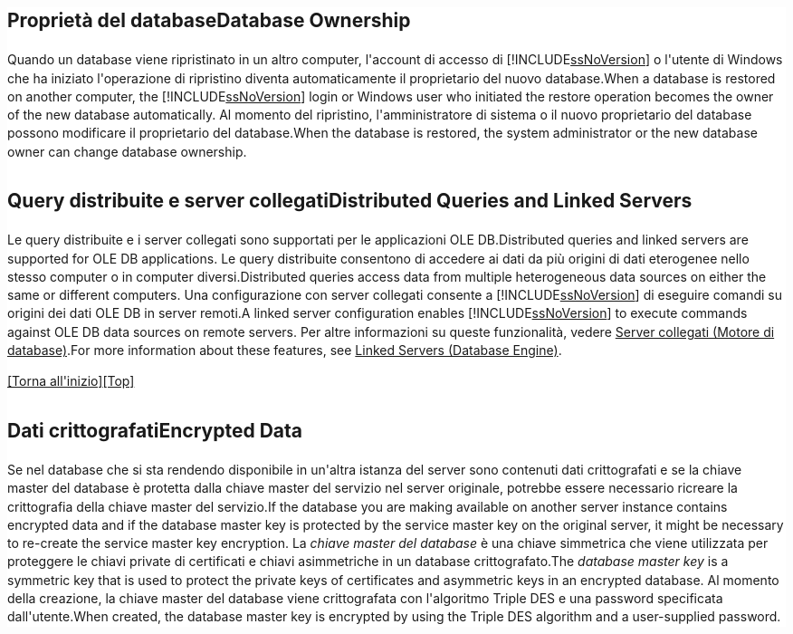 ##  <a name="database-ownership"></a><a name="database_ownership"></a><span data-ttu-id="05abe-161">Proprietà del database</span><span class="sxs-lookup"><span data-stu-id="05abe-161">Database Ownership</span></span>  
 <span data-ttu-id="05abe-162">Quando un database viene ripristinato in un altro computer, l'account di accesso di [!INCLUDE[ssNoVersion](../../includes/ssnoversion-md.md)] o l'utente di Windows che ha iniziato l'operazione di ripristino diventa automaticamente il proprietario del nuovo database.</span><span class="sxs-lookup"><span data-stu-id="05abe-162">When a database is restored on another computer, the [!INCLUDE[ssNoVersion](../../includes/ssnoversion-md.md)] login or Windows user who initiated the restore operation becomes the owner of the new database automatically.</span></span> <span data-ttu-id="05abe-163">Al momento del ripristino, l'amministratore di sistema o il nuovo proprietario del database possono modificare il proprietario del database.</span><span class="sxs-lookup"><span data-stu-id="05abe-163">When the database is restored, the system administrator or the new database owner can change database ownership.</span></span>  
  
##  <a name="distributed-queries-and-linked-servers"></a><a name="distributed_queries_and_linked_servers"></a> <span data-ttu-id="05abe-164">Query distribuite e server collegati</span><span class="sxs-lookup"><span data-stu-id="05abe-164">Distributed Queries and Linked Servers</span></span>  
 <span data-ttu-id="05abe-165">Le query distribuite e i server collegati sono supportati per le applicazioni OLE DB.</span><span class="sxs-lookup"><span data-stu-id="05abe-165">Distributed queries and linked servers are supported for OLE DB applications.</span></span> <span data-ttu-id="05abe-166">Le query distribuite consentono di accedere ai dati da più origini di dati eterogenee nello stesso computer o in computer diversi.</span><span class="sxs-lookup"><span data-stu-id="05abe-166">Distributed queries access data from multiple heterogeneous data sources on either the same or different computers.</span></span> <span data-ttu-id="05abe-167">Una configurazione con server collegati consente a [!INCLUDE[ssNoVersion](../../includes/ssnoversion-md.md)] di eseguire comandi su origini dei dati OLE DB in server remoti.</span><span class="sxs-lookup"><span data-stu-id="05abe-167">A linked server configuration enables [!INCLUDE[ssNoVersion](../../includes/ssnoversion-md.md)] to execute commands against OLE DB data sources on remote servers.</span></span> <span data-ttu-id="05abe-168">Per altre informazioni su queste funzionalità, vedere [Server collegati &#40;Motore di database&#41;](../linked-servers/linked-servers-database-engine.md).</span><span class="sxs-lookup"><span data-stu-id="05abe-168">For more information about these features, see [Linked Servers &#40;Database Engine&#41;](../linked-servers/linked-servers-database-engine.md).</span></span>  
  
 [<span data-ttu-id="05abe-169">&#91;Torna all'inizio&#93;</span><span class="sxs-lookup"><span data-stu-id="05abe-169">&#91;Top&#93;</span></span>](#information_entities_and_objects)  
  
##  <a name="encrypted-data"></a><a name="encrypted_data"></a><span data-ttu-id="05abe-170">Dati crittografati</span><span class="sxs-lookup"><span data-stu-id="05abe-170">Encrypted Data</span></span>  
 <span data-ttu-id="05abe-171">Se nel database che si sta rendendo disponibile in un'altra istanza del server sono contenuti dati crittografati e se la chiave master del database è protetta dalla chiave master del servizio nel server originale, potrebbe essere necessario ricreare la crittografia della chiave master del servizio.</span><span class="sxs-lookup"><span data-stu-id="05abe-171">If the database you are making available on another server instance contains encrypted data and if the database master key is protected by the service master key on the original server, it might be necessary to re-create the service master key encryption.</span></span> <span data-ttu-id="05abe-172">La *chiave master del database* è una chiave simmetrica che viene utilizzata per proteggere le chiavi private di certificati e chiavi asimmetriche in un database crittografato.</span><span class="sxs-lookup"><span data-stu-id="05abe-172">The *database master key* is a symmetric key that is used to protect the private keys of certificates and asymmetric keys in an encrypted database.</span></span> <span data-ttu-id="05abe-173">Al momento della creazione, la chiave master del database viene crittografata con l'algoritmo Triple DES e una password specificata dall'utente.</span><span class="sxs-lookup"><span data-stu-id="05abe-173">When created, the database master key is encrypted by using the Triple DES algorithm and a user-supplied password.</span></span>  
  